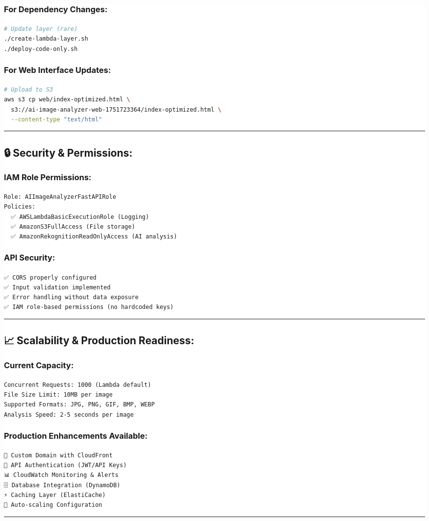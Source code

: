 ### **For Dependency Changes:**
```bash
# Update layer (rare)
./create-lambda-layer.sh
./deploy-code-only.sh
```

### **For Web Interface Updates:**
```bash
# Upload to S3
aws s3 cp web/index-optimized.html \
  s3://ai-image-analyzer-web-1751723364/index-optimized.html \
  --content-type "text/html"
```

---

## 🔒 **Security & Permissions:**

### **IAM Role Permissions:**
```
Role: AIImageAnalyzerFastAPIRole
Policies:
  ✅ AWSLambdaBasicExecutionRole (Logging)
  ✅ AmazonS3FullAccess (File storage)
  ✅ AmazonRekognitionReadOnlyAccess (AI analysis)
```

### **API Security:**
```
✅ CORS properly configured
✅ Input validation implemented
✅ Error handling without data exposure
✅ IAM role-based permissions (no hardcoded keys)
```

---

## 📈 **Scalability & Production Readiness:**

### **Current Capacity:**
```
Concurrent Requests: 1000 (Lambda default)
File Size Limit: 10MB per image
Supported Formats: JPG, PNG, GIF, BMP, WEBP
Analysis Speed: 2-5 seconds per image
```

### **Production Enhancements Available:**
```
🚀 Custom Domain with CloudFront
🔐 API Authentication (JWT/API Keys)
📊 CloudWatch Monitoring & Alerts
🗄️ Database Integration (DynamoDB)
⚡ Caching Layer (ElastiCache)
🔄 Auto-scaling Configuration
```

---